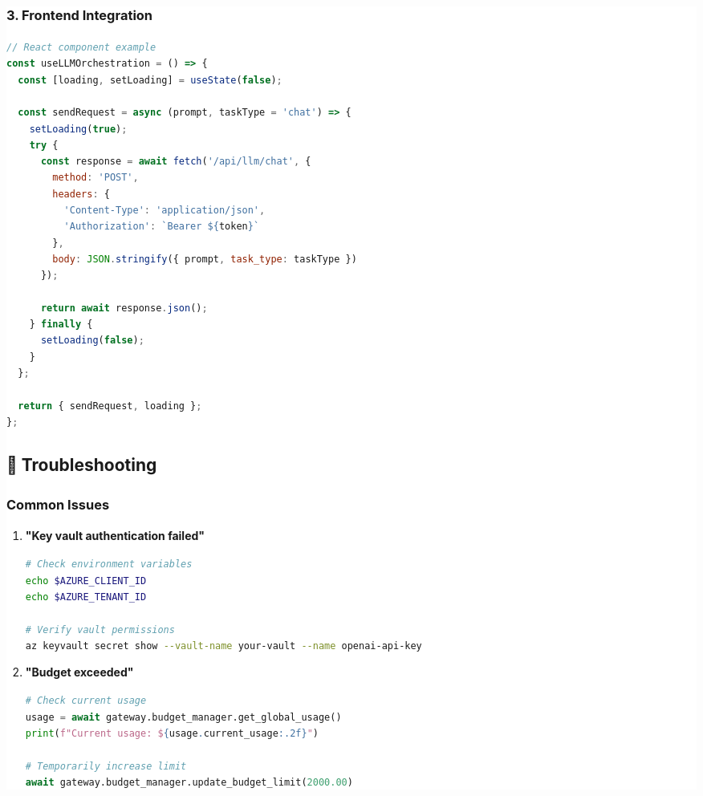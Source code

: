 ### 3. Frontend Integration

```javascript
// React component example
const useLLMOrchestration = () => {
  const [loading, setLoading] = useState(false);
  
  const sendRequest = async (prompt, taskType = 'chat') => {
    setLoading(true);
    try {
      const response = await fetch('/api/llm/chat', {
        method: 'POST',
        headers: {
          'Content-Type': 'application/json',
          'Authorization': `Bearer ${token}`
        },
        body: JSON.stringify({ prompt, task_type: taskType })
      });
      
      return await response.json();
    } finally {
      setLoading(false);
    }
  };
  
  return { sendRequest, loading };
};
```

## 🚨 Troubleshooting

### Common Issues

1. **"Key vault authentication failed"**
   ```bash
   # Check environment variables
   echo $AZURE_CLIENT_ID
   echo $AZURE_TENANT_ID
   
   # Verify vault permissions
   az keyvault secret show --vault-name your-vault --name openai-api-key
   ```

2. **"Budget exceeded"**
   ```python
   # Check current usage
   usage = await gateway.budget_manager.get_global_usage()
   print(f"Current usage: ${usage.current_usage:.2f}")
   
   # Temporarily increase limit
   await gateway.budget_manager.update_budget_limit(2000.00)
   ```
